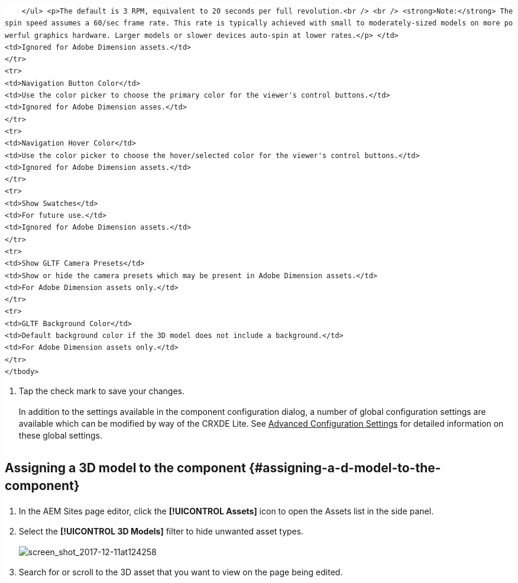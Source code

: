         </ul> <p>The default is 3 RPM, equivalent to 20 seconds per full revolution.<br /> <br /> <strong>Note:</strong> The spin speed assumes a 60/sec frame rate. This rate is typically achieved with small to moderately-sized models on more powerful graphics hardware. Larger models or slower devices auto-spin at lower rates.</p> </td> 
    <td>Ignored for Adobe Dimension assets.</td> 
    </tr> 
    <tr> 
    <td>Navigation Button Color</td> 
    <td>Use the color picker to choose the primary color for the viewer's control buttons.</td> 
    <td>Ignored for Adobe Dimension asses.</td> 
    </tr> 
    <tr> 
    <td>Navigation Hover Color</td> 
    <td>Use the color picker to choose the hover/selected color for the viewer's control buttons.</td> 
    <td>Ignored for Adobe Dimension assets.</td> 
    </tr> 
    <tr> 
    <td>Show Swatches</td> 
    <td>For future use.</td> 
    <td>Ignored for Adobe Dimension assets.</td> 
    </tr> 
    <tr> 
    <td>Show GLTF Camera Presets</td> 
    <td>Show or hide the camera presets which may be present in Adobe Dimension assets.</td> 
    <td>For Adobe Dimension assets only.</td> 
    </tr> 
    <tr> 
    <td>GLTF Background Color</td> 
    <td>Default background color if the 3D model does not include a background.</td> 
    <td>For Adobe Dimension assets only.</td> 
    </tr> 
    </tbody> 
   </table>

1. Tap the check mark to save your changes.

   In addition to the settings available in the component configuration dialog, a number of global configuration settings are available which can be modified by way of the CRXDE Lite.
   See [Advanced Configuration Settings](advanced-config-3d.md) for detailed information on these global settings.

## Assigning a 3D model to the component {#assigning-a-d-model-to-the-component}

1. In the AEM Sites page editor, click the **[!UICONTROL Assets]** icon to open the Assets list in the side panel.  

1. Select the **[!UICONTROL 3D Models]** filter to hide unwanted asset types.

   ![screen_shot_2017-12-11at124258](assets/screen_shot_2017-12-11at124258.png)

1. Search for or scroll to the 3D asset that you want to view on the page being edited.  
